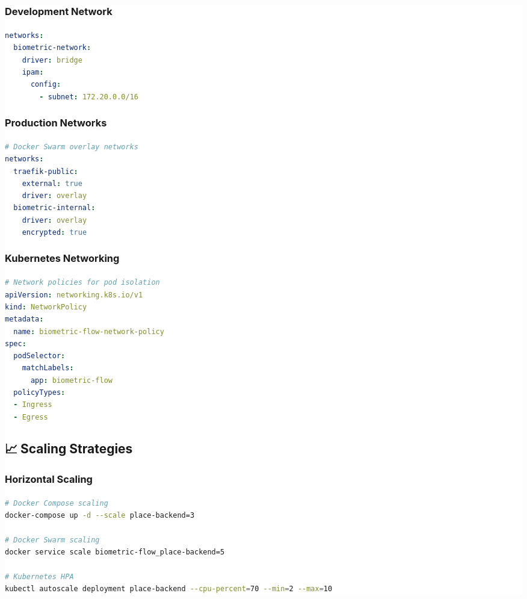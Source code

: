 ### Development Network
```yaml
networks:
  biometric-network:
    driver: bridge
    ipam:
      config:
        - subnet: 172.20.0.0/16
```

### Production Networks
```yaml
# Docker Swarm overlay networks
networks:
  traefik-public:
    external: true
    driver: overlay
  biometric-internal:
    driver: overlay
    encrypted: true
```

### Kubernetes Networking
```yaml
# Network policies for pod isolation
apiVersion: networking.k8s.io/v1
kind: NetworkPolicy
metadata:
  name: biometric-flow-network-policy
spec:
  podSelector:
    matchLabels:
      app: biometric-flow
  policyTypes:
  - Ingress
  - Egress
```

## 📈 Scaling Strategies

### Horizontal Scaling
```bash
# Docker Compose scaling
docker-compose up -d --scale place-backend=3

# Docker Swarm scaling
docker service scale biometric-flow_place-backend=5

# Kubernetes HPA
kubectl autoscale deployment place-backend --cpu-percent=70 --min=2 --max=10
```
